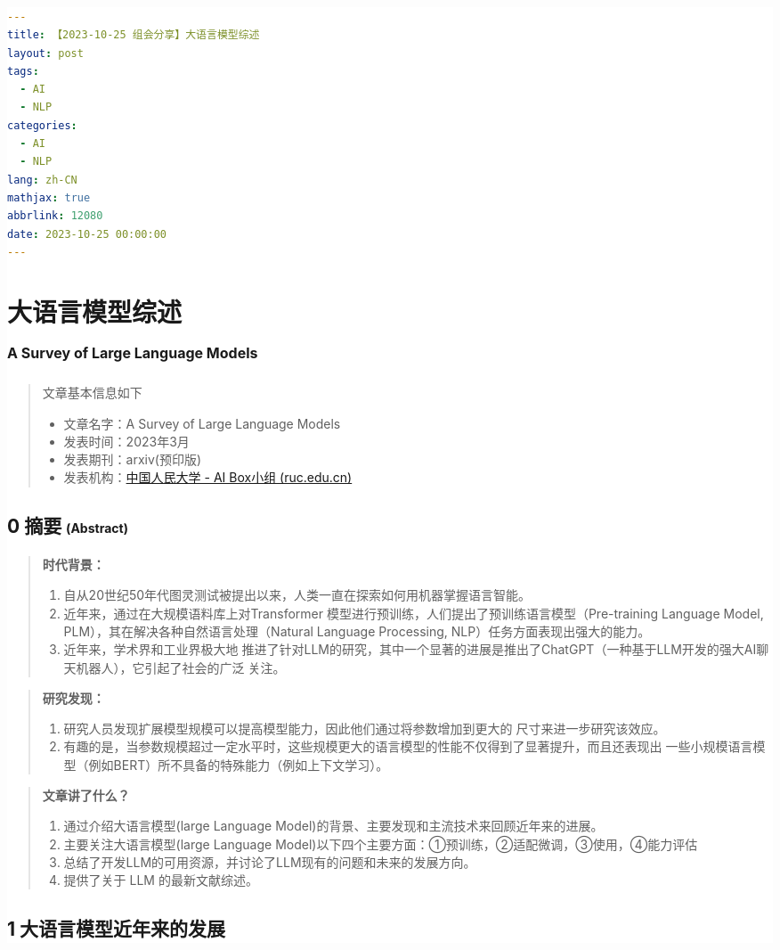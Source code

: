 ```yaml
---
title: 【2023-10-25 组会分享】大语言模型综述
layout: post
tags:
  - AI
  - NLP
categories:
  - AI
  - NLP
lang: zh-CN
mathjax: true
abbrlink: 12080
date: 2023-10-25 00:00:00
---
```


# 大语言模型综述<br/><span style='text-align: center; font-size: 16px;'>A Survey of Large Language Models</span >

> 文章基本信息如下
>
> - 文章名字：A Survey of Large Language Models
> - 发表时间：2023年3月
> - 发表期刊：arxiv(预印版)
> - 发表机构：[中国人民大学 - AI Box小组 (ruc.edu.cn)](http://aibox.ruc.edu.cn/)

##  0 摘要 <span style='font-size: 14px;'>(Abstract)</span>

> **时代背景：**
>
> 1. 自从20世纪50年代图灵测试被提出以来，人类一直在探索如何用机器掌握语言智能。
> 2. 近年来，通过在大规模语料库上对Transformer 模型进行预训练，人们提出了预训练语言模型（Pre-training Language Model, PLM），其在解决各种自然语言处理（Natural Language Processing, NLP）任务方面表现出强大的能力。
> 3. 近年来，学术界和工业界极大地 推进了针对LLM的研究，其中一个显著的进展是推出了ChatGPT（一种基于LLM开发的强大AI聊天机器人），它引起了社会的广泛 关注。

> **研究发现：**
>
> 1. 研究人员发现扩展模型规模可以提高模型能力，因此他们通过将参数增加到更大的 尺寸来进一步研究该效应。
> 2. 有趣的是，当参数规模超过一定水平时，这些规模更大的语言模型的性能不仅得到了显著提升，而且还表现出 一些小规模语言模型（例如BERT）所不具备的特殊能力（例如上下文学习）。

> **文章讲了什么？**
>
> 1. 通过介绍大语言模型(large Language Model)的背景、主要发现和主流技术来回顾近年来的进展。
> 2. 主要关注大语言模型(large Language Model)以下四个主要方面：①预训练，②适配微调，③使用，④能力评估
> 3. 总结了开发LLM的可用资源，并讨论了LLM现有的问题和未来的发展方向。
> 4. 提供了关于 LLM 的最新文献综述。



## 1 大语言模型近年来的发展
